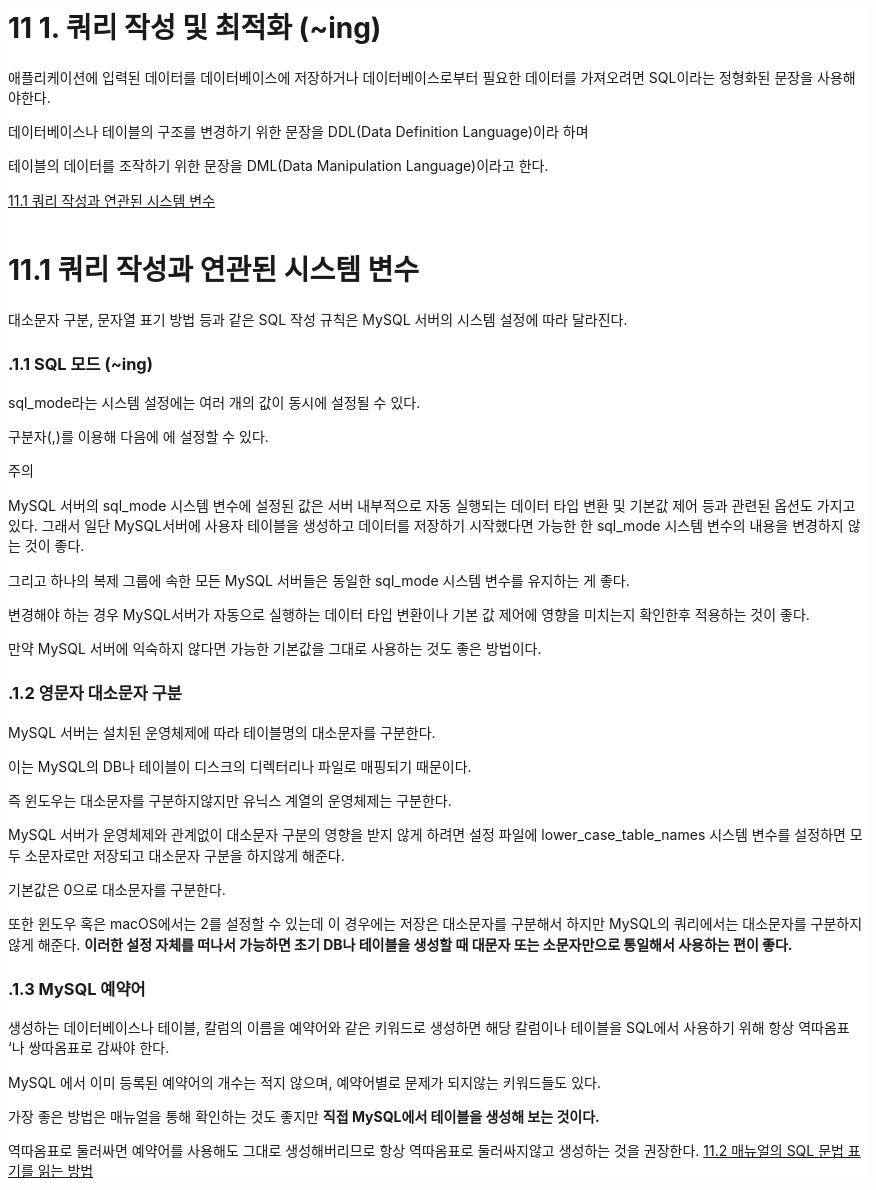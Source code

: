 # 11 1. 쿼리 작성 및 최적화 (~ing)

애플리케이션에 입력된 데이터를 데이터베이스에 저장하거나 데이터베이스로부터 필요한 데이터를 가져오려면 SQL이라는 정형화된 문장을 사용해야한다.

데이터베이스나 테이블의 구조를 변경하기 위한 문장을 DDL(Data Definition Language)이라 하며

테이블의 데이터를 조작하기 위한 문장을 DML(Data Manipulation Language)이라고 한다.

[11.1 쿼리 작성과 연관된 시스템 변수 ](https://www.notion.so/11-1-fe719ca13d1b477a90be287a7d8c6b84?pvs=21)

# 11.1 쿼리 작성과 연관된 시스템 변수

대소문자 구분, 문자열 표기 방법 등과 같은 SQL 작성 규칙은 MySQL 서버의 시스템 설정에 따라 달라진다.

### .1.1 SQL 모드 (~ing)

sql_mode라는 시스템 설정에는 여러 개의 값이 동시에 설정될 수 있다.

구분자(,)를 이용해 다음에 에 설정할 수 있다.

주의

MySQL 서버의 sql_mode 시스템 변수에 설정된 값은 서버 내부적으로 자동 실행되는 데이터 타입 변환 및 기본값 제어 등과 관련된 옵션도 가지고 있다. 그래서 일단 MySQL서버에 사용자 테이블을 생성하고 데이터를 저장하기 시작했다면 가능한 한 sql_mode 시스템 변수의 내용을 변경하지 않는 것이 좋다.

그리고 하나의 복제 그룹에 속한 모든 MySQL 서버들은 동일한 sql_mode 시스템 변수를 유지하는 게 좋다.

변경해야 하는 경우 MySQL서버가 자동으로 실행하는 데이터 타입 변환이나 기본 값 제어에 영향을 미치는지 확인한후 적용하는 것이 좋다.

만약 MySQL 서버에 익숙하지 않다면 가능한 기본값을 그대로 사용하는 것도 좋은 방법이다.

### .1.2 영문자 대소문자 구분

MySQL 서버는 설치된 운영체제에 따라 테이블명의 대소문자를 구분한다.

이는 MySQL의 DB나 테이블이 디스크의 디렉터리나 파일로 매핑되기 때문이다.

즉 윈도우는 대소문자를 구분하지않지만 유닉스 계열의 운영체제는 구분한다.

MySQL 서버가 운영체제와 관계없이 대소문자 구분의 영향을 받지 않게 하려면 설정 파일에 lower_case_table_names 시스템 변수를 설정하면 모두 소문자로만 저장되고 대소문자 구분을 하지않게 해준다.

기본값은 0으로 대소문자를 구분한다.

또한 윈도우 혹은 macOS에서는 2를 설정할 수 있는데 이 경우에는 저장은 대소문자를 구분해서 하지만 MySQL의 쿼리에서는 대소문자를 구분하지 않게 해준다. **이러한 설정 자체를 떠나서 가능하면 초기 DB나 테이블을 생성할 때 대문자 또는 소문자만으로 통일해서 사용하는 편이 좋다.**

### .1.3 MySQL 예약어

생성하는 데이터베이스나 테이블, 칼럼의 이름을 예약어와 같은 키워드로 생성하면 해당 칼럼이나 테이블을 SQL에서 사용하기 위해 항상 역따옴표 ‘나 쌍따옴표로 감싸야 한다.

MySQL 에서 이미 등록된 예약어의 개수는 적지 않으며, 예약어별로 문제가 되지않는 키워드들도 있다.

가장 좋은 방법은 매뉴얼을 통해 확인하는 것도 좋지만 **직접 MySQL에서 테이블을 생성해 보는 것이다.**

역따옴표로 둘러싸면 예약어를 사용해도 그대로 생성해버리므로 항상 역따옴표로 둘러싸지않고 생성하는 것을 권장한다.
[11.2 매뉴얼의 SQL 문법 표기를 읽는 방법](https://www.notion.so/11-2-SQL-af25cba078cd40fcb6070581363bd326?pvs=21)
